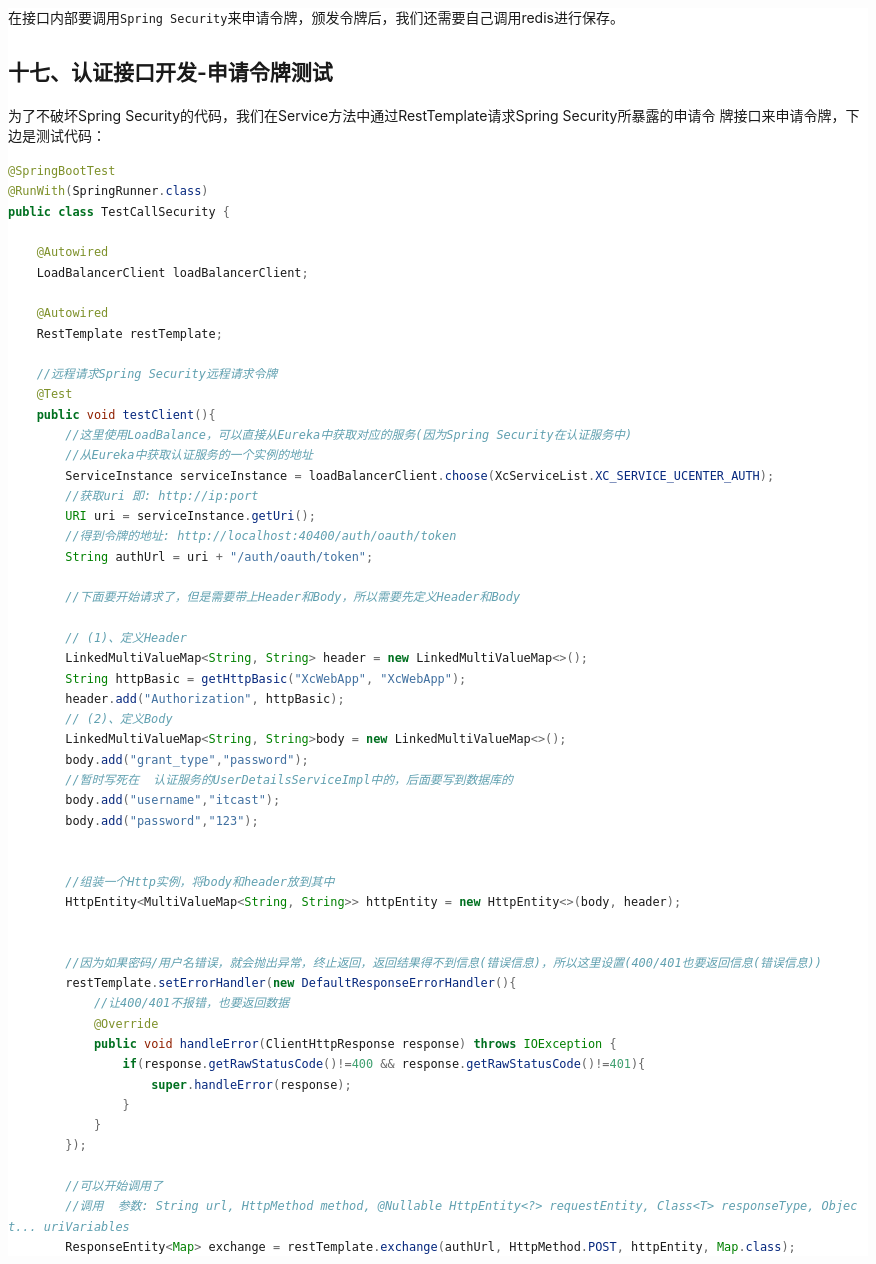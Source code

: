 在接口内部要调用`Spring Security`来申请令牌，颁发令牌后，我们还需要自己调用redis进行保存。

## 十七、认证接口开发-申请令牌测试

为了不破坏Spring Security的代码，我们在Service方法中通过RestTemplate请求Spring Security所暴露的申请令
牌接口来申请令牌，下边是测试代码：

```java
@SpringBootTest
@RunWith(SpringRunner.class)
public class TestCallSecurity {

    @Autowired
    LoadBalancerClient loadBalancerClient;

    @Autowired
    RestTemplate restTemplate;

    //远程请求Spring Security远程请求令牌
    @Test
    public void testClient(){
        //这里使用LoadBalance，可以直接从Eureka中获取对应的服务(因为Spring Security在认证服务中)
        //从Eureka中获取认证服务的一个实例的地址
        ServiceInstance serviceInstance = loadBalancerClient.choose(XcServiceList.XC_SERVICE_UCENTER_AUTH);
        //获取uri 即: http://ip:port
        URI uri = serviceInstance.getUri();
        //得到令牌的地址: http://localhost:40400/auth/oauth/token
        String authUrl = uri + "/auth/oauth/token";

        //下面要开始请求了，但是需要带上Header和Body，所以需要先定义Header和Body

        // (1)、定义Header
        LinkedMultiValueMap<String, String> header = new LinkedMultiValueMap<>();
        String httpBasic = getHttpBasic("XcWebApp", "XcWebApp");
        header.add("Authorization", httpBasic);
        // (2)、定义Body
        LinkedMultiValueMap<String, String>body = new LinkedMultiValueMap<>();
        body.add("grant_type","password");
        //暂时写死在  认证服务的UserDetailsServiceImpl中的，后面要写到数据库的
        body.add("username","itcast");
        body.add("password","123");


        //组装一个Http实例，将body和header放到其中
        HttpEntity<MultiValueMap<String, String>> httpEntity = new HttpEntity<>(body, header);


        //因为如果密码/用户名错误，就会抛出异常，终止返回，返回结果得不到信息(错误信息)，所以这里设置(400/401也要返回信息(错误信息))
        restTemplate.setErrorHandler(new DefaultResponseErrorHandler(){
            //让400/401不报错，也要返回数据
            @Override
            public void handleError(ClientHttpResponse response) throws IOException {
                if(response.getRawStatusCode()!=400 && response.getRawStatusCode()!=401){
                    super.handleError(response);
                }
            }
        });

        //可以开始调用了
        //调用  参数: String url, HttpMethod method, @Nullable HttpEntity<?> requestEntity, Class<T> responseType, Object... uriVariables
        ResponseEntity<Map> exchange = restTemplate.exchange(authUrl, HttpMethod.POST, httpEntity, Map.class);
```